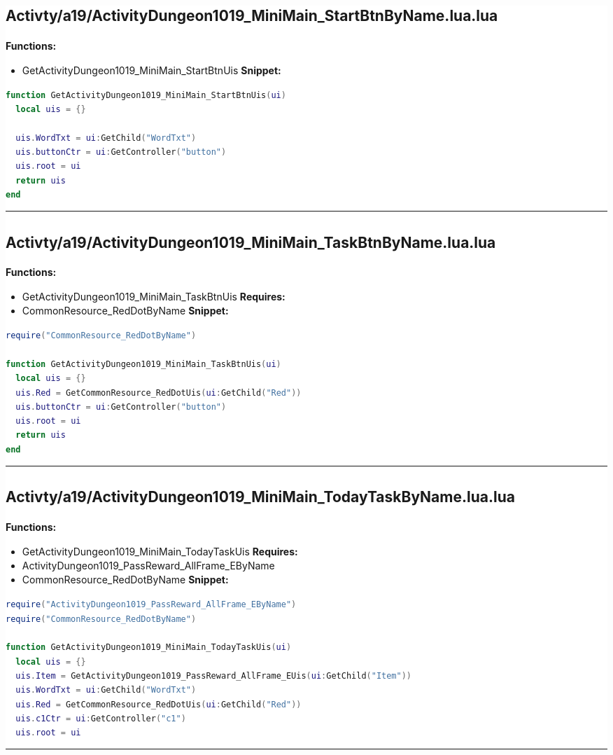
## Activty/a19/ActivityDungeon1019_MiniMain_StartBtnByName.lua.lua
**Functions:**
- GetActivityDungeon1019_MiniMain_StartBtnUis
**Snippet:**
```lua
function GetActivityDungeon1019_MiniMain_StartBtnUis(ui)
  local uis = {}
  
  uis.WordTxt = ui:GetChild("WordTxt")
  uis.buttonCtr = ui:GetController("button")
  uis.root = ui
  return uis
end
```

---

## Activty/a19/ActivityDungeon1019_MiniMain_TaskBtnByName.lua.lua
**Functions:**
- GetActivityDungeon1019_MiniMain_TaskBtnUis
**Requires:**
- CommonResource_RedDotByName
**Snippet:**
```lua
require("CommonResource_RedDotByName")

function GetActivityDungeon1019_MiniMain_TaskBtnUis(ui)
  local uis = {}
  uis.Red = GetCommonResource_RedDotUis(ui:GetChild("Red"))
  uis.buttonCtr = ui:GetController("button")
  uis.root = ui
  return uis
end
```

---

## Activty/a19/ActivityDungeon1019_MiniMain_TodayTaskByName.lua.lua
**Functions:**
- GetActivityDungeon1019_MiniMain_TodayTaskUis
**Requires:**
- ActivityDungeon1019_PassReward_AllFrame_EByName
- CommonResource_RedDotByName
**Snippet:**
```lua
require("ActivityDungeon1019_PassReward_AllFrame_EByName")
require("CommonResource_RedDotByName")

function GetActivityDungeon1019_MiniMain_TodayTaskUis(ui)
  local uis = {}
  uis.Item = GetActivityDungeon1019_PassReward_AllFrame_EUis(ui:GetChild("Item"))
  uis.WordTxt = ui:GetChild("WordTxt")
  uis.Red = GetCommonResource_RedDotUis(ui:GetChild("Red"))
  uis.c1Ctr = ui:GetController("c1")
  uis.root = ui
```

---